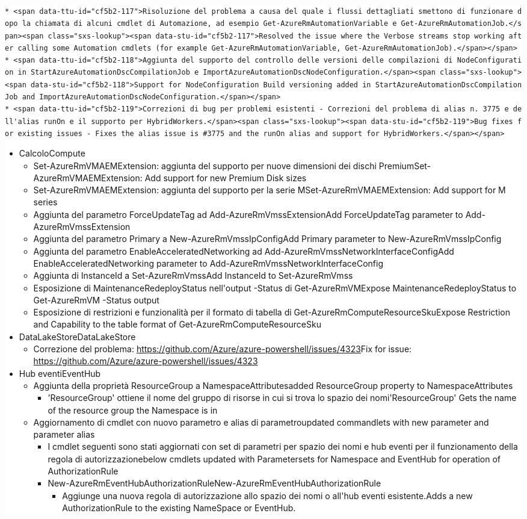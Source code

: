     * <span data-ttu-id="cf5b2-117">Risoluzione del problema a causa del quale i flussi dettagliati smettono di funzionare dopo la chiamata di alcuni cmdlet di Automazione, ad esempio Get-AzureRmAutomationVariable e Get-AzureRmAutomationJob.</span><span class="sxs-lookup"><span data-stu-id="cf5b2-117">Resolved the issue where the Verbose streams stop working after calling some Automation cmdlets (for example Get-AzureRmAutomationVariable, Get-AzureRmAutomationJob).</span></span>
    * <span data-ttu-id="cf5b2-118">Aggiunta del supporto del controllo delle versioni delle compilazioni di NodeConfiguration in StartAzureAutomationDscCompilationJob e ImportAzureAutomationDscNodeConfiguration.</span><span class="sxs-lookup"><span data-stu-id="cf5b2-118">Support for NodeConfiguration Build versioning added in StartAzureAutomationDscCompilationJob and ImportAzureAutomationDscNodeConfiguration.</span></span>
    * <span data-ttu-id="cf5b2-119">Correzioni di bug per problemi esistenti - Correzioni del problema di alias n. 3775 e dell'alias runOn e il supporto per HybridWorkers.</span><span class="sxs-lookup"><span data-stu-id="cf5b2-119">Bug fixes for existing issues - Fixes the alias issue is #3775 and the runOn alias and support for HybridWorkers.</span></span>
* <span data-ttu-id="cf5b2-120">Calcolo</span><span class="sxs-lookup"><span data-stu-id="cf5b2-120">Compute</span></span>
    * <span data-ttu-id="cf5b2-121">Set-AzureRmVMAEMExtension: aggiunta del supporto per nuove dimensioni dei dischi Premium</span><span class="sxs-lookup"><span data-stu-id="cf5b2-121">Set-AzureRmVMAEMExtension: Add support for new Premium Disk sizes</span></span>
    * <span data-ttu-id="cf5b2-122">Set-AzureRmVMAEMExtension: aggiunta del supporto per la serie M</span><span class="sxs-lookup"><span data-stu-id="cf5b2-122">Set-AzureRmVMAEMExtension: Add support for M series</span></span>
    * <span data-ttu-id="cf5b2-123">Aggiunta del parametro ForceUpdateTag ad Add-AzureRmVmssExtension</span><span class="sxs-lookup"><span data-stu-id="cf5b2-123">Add ForceUpdateTag parameter to Add-AzureRmVmssExtension</span></span>
    * <span data-ttu-id="cf5b2-124">Aggiunta del parametro Primary a New-AzureRmVmssIpConfig</span><span class="sxs-lookup"><span data-stu-id="cf5b2-124">Add Primary parameter to New-AzureRmVmssIpConfig</span></span>
    * <span data-ttu-id="cf5b2-125">Aggiunta del parametro EnableAcceleratedNetworking ad Add-AzureRmVmssNetworkInterfaceConfig</span><span class="sxs-lookup"><span data-stu-id="cf5b2-125">Add EnableAcceleratedNetworking parameter to Add-AzureRmVmssNetworkInterfaceConfig</span></span>
    * <span data-ttu-id="cf5b2-126">Aggiunta di InstanceId a Set-AzureRmVmss</span><span class="sxs-lookup"><span data-stu-id="cf5b2-126">Add InstanceId to Set-AzureRmVmss</span></span>
    * <span data-ttu-id="cf5b2-127">Esposizione di MaintenanceRedeployStatus nell'output -Status di Get-AzureRmVM</span><span class="sxs-lookup"><span data-stu-id="cf5b2-127">Expose MaintenanceRedeployStatus to Get-AzureRmVM -Status output</span></span>
    * <span data-ttu-id="cf5b2-128">Esposizione di restrizioni e funzionalità per il formato di tabella di Get-AzureRmComputeResourceSku</span><span class="sxs-lookup"><span data-stu-id="cf5b2-128">Expose Restriction and Capability to the table format of Get-AzureRmComputeResourceSku</span></span>
* <span data-ttu-id="cf5b2-129">DataLakeStore</span><span class="sxs-lookup"><span data-stu-id="cf5b2-129">DataLakeStore</span></span>
    * <span data-ttu-id="cf5b2-130">Correzione del problema: https://github.com/Azure/azure-powershell/issues/4323</span><span class="sxs-lookup"><span data-stu-id="cf5b2-130">Fix for issue: https://github.com/Azure/azure-powershell/issues/4323</span></span>
* <span data-ttu-id="cf5b2-131">Hub eventi</span><span class="sxs-lookup"><span data-stu-id="cf5b2-131">EventHub</span></span>
    * <span data-ttu-id="cf5b2-132">Aggiunta della proprietà ResourceGroup a NamespaceAttributes</span><span class="sxs-lookup"><span data-stu-id="cf5b2-132">added ResourceGroup property to NamespaceAttributes</span></span>
        - <span data-ttu-id="cf5b2-133">'ResourceGroup' ottiene il nome del gruppo di risorse in cui si trova lo spazio dei nomi</span><span class="sxs-lookup"><span data-stu-id="cf5b2-133">'ResourceGroup' Gets the name of the resource group the Namespace is in</span></span>
    * <span data-ttu-id="cf5b2-134">Aggiornamento di cmdlet con nuovo parametro e alias di parametro</span><span class="sxs-lookup"><span data-stu-id="cf5b2-134">updated commandlets with new parameter and parameter alias</span></span>
        - <span data-ttu-id="cf5b2-135">I cmdlet seguenti sono stati aggiornati con set di parametri per spazio dei nomi e hub eventi per il funzionamento della regola di autorizzazione</span><span class="sxs-lookup"><span data-stu-id="cf5b2-135">below cmdlets updated with Parametersets for Namespace and EventHub for operation of AuthorizationRule</span></span>
        - <span data-ttu-id="cf5b2-136">New-AzureRmEventHubAuthorizationRule</span><span class="sxs-lookup"><span data-stu-id="cf5b2-136">New-AzureRmEventHubAuthorizationRule</span></span>
            + <span data-ttu-id="cf5b2-137">Aggiunge una nuova regola di autorizzazione allo spazio dei nomi o all'hub eventi esistente.</span><span class="sxs-lookup"><span data-stu-id="cf5b2-137">Adds a new AuthorizationRule to the existing NameSpace or EventHub.</span></span>
